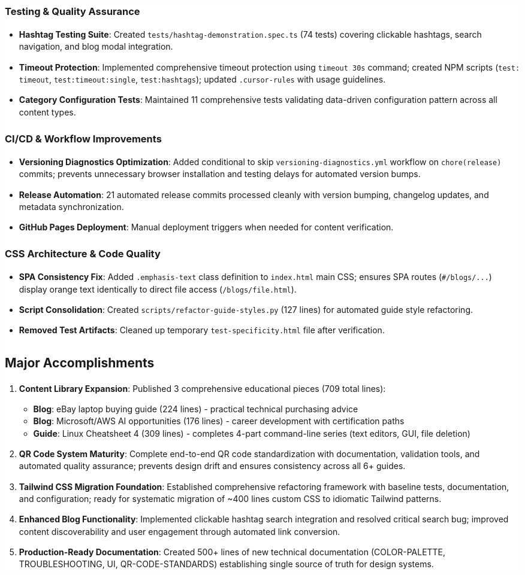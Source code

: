 ### Testing & Quality Assurance

- **Hashtag Testing Suite**: Created `tests/hashtag-demonstration.spec.ts` (74 tests) covering clickable hashtags, search navigation, and blog modal integration.

- **Timeout Protection**: Implemented comprehensive timeout protection using `timeout 30s` command; created NPM scripts (`test:timeout`, `test:timeout:single`, `test:hashtags`); updated `.cursor-rules` with usage guidelines.

- **Category Configuration Tests**: Maintained 11 comprehensive tests validating data-driven configuration pattern across all content types.

### CI/CD & Workflow Improvements

- **Versioning Diagnostics Optimization**: Added conditional to skip `versioning-diagnostics.yml` workflow on `chore(release)` commits; prevents unnecessary browser installation and testing delays for automated version bumps.

- **Release Automation**: 21 automated release commits processed cleanly with version bumping, changelog updates, and metadata synchronization.

- **GitHub Pages Deployment**: Manual deployment triggers when needed for content verification.

### CSS Architecture & Code Quality

- **SPA Consistency Fix**: Added `.emphasis-text` class definition to `index.html` main CSS; ensures SPA routes (`#/blogs/...`) display orange text identically to direct file access (`/blogs/file.html`).

- **Script Consolidation**: Created `scripts/refactor-guide-styles.py` (127 lines) for automated guide style refactoring.

- **Removed Test Artifacts**: Cleaned up temporary `test-specificity.html` file after verification.

## Major Accomplishments

1. **Content Library Expansion**: Published 3 comprehensive educational pieces (709 total lines):
   - **Blog**: eBay laptop buying guide (224 lines) - practical technical purchasing advice
   - **Blog**: Microsoft/AWS AI opportunities (176 lines) - career development with certification paths
   - **Guide**: Linux Cheatsheet 4 (309 lines) - completes 4-part command-line series (text editors, GUI, file deletion)

2. **QR Code System Maturity**: Complete end-to-end QR code standardization with documentation, validation tools, and automated quality assurance; prevents design drift and ensures consistency across all 6+ guides.

3. **Tailwind CSS Migration Foundation**: Established comprehensive refactoring framework with baseline tests, documentation, and configuration; ready for systematic migration of ~400 lines custom CSS to idiomatic Tailwind patterns.

4. **Enhanced Blog Functionality**: Implemented clickable hashtag search integration and resolved critical search bug; improved content discoverability and user engagement through automated link conversion.

5. **Production-Ready Documentation**: Created 500+ lines of new technical documentation (COLOR-PALETTE, TROUBLESHOOTING, UI, QR-CODE-STANDARDS) establishing single source of truth for design systems.
